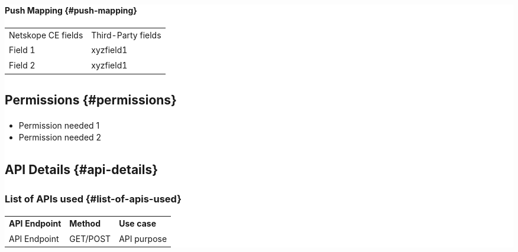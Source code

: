 

#### Push Mapping {#push-mapping}


<table>
  <tr>
   <td>Netskope CE fields 
   </td>
   <td>Third-Party fields
   </td>
  </tr>
  <tr>
   <td>Field 1
   </td>
   <td>xyzfield1
   </td>
  </tr>
  <tr>
   <td>Field 2
   </td>
   <td>xyzfield1
   </td>
  </tr>
</table>



## Permissions  {#permissions}



* Permission needed 1
* Permission needed 2


## API Details {#api-details}


### List of APIs used {#list-of-apis-used}


<table>
  <tr>
   <td><strong>API Endpoint</strong>
   </td>
   <td><strong>Method</strong>
   </td>
   <td><strong>Use case</strong>
   </td>
  </tr>
  <tr>
   <td>API Endpoint
   </td>
   <td>GET/POST
   </td>
   <td>API purpose
   </td>
  </tr>
</table>
